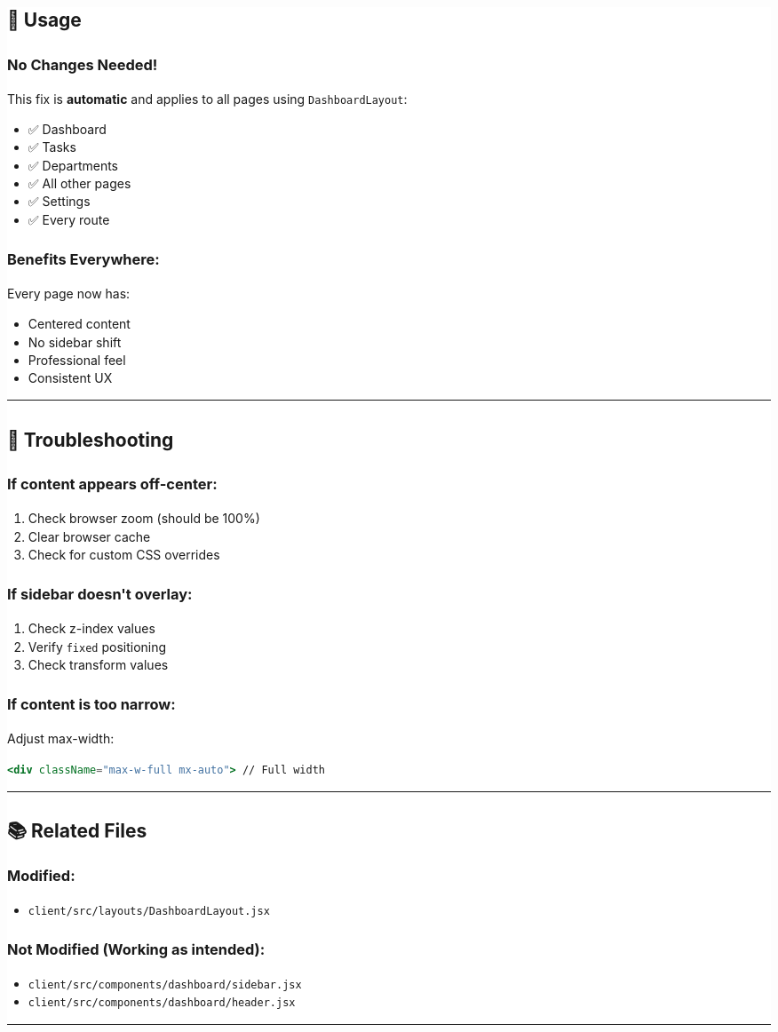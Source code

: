 
## 📖 Usage

### No Changes Needed!
This fix is **automatic** and applies to all pages using `DashboardLayout`:

- ✅ Dashboard
- ✅ Tasks
- ✅ Departments
- ✅ All other pages
- ✅ Settings
- ✅ Every route

### Benefits Everywhere:
Every page now has:
- Centered content
- No sidebar shift
- Professional feel
- Consistent UX

---

## 🐛 Troubleshooting

### If content appears off-center:
1. Check browser zoom (should be 100%)
2. Clear browser cache
3. Check for custom CSS overrides

### If sidebar doesn't overlay:
1. Check z-index values
2. Verify `fixed` positioning
3. Check transform values

### If content is too narrow:
Adjust max-width:
```jsx
<div className="max-w-full mx-auto"> // Full width
```

---

## 📚 Related Files

### Modified:
- `client/src/layouts/DashboardLayout.jsx`

### Not Modified (Working as intended):
- `client/src/components/dashboard/sidebar.jsx`
- `client/src/components/dashboard/header.jsx`

---